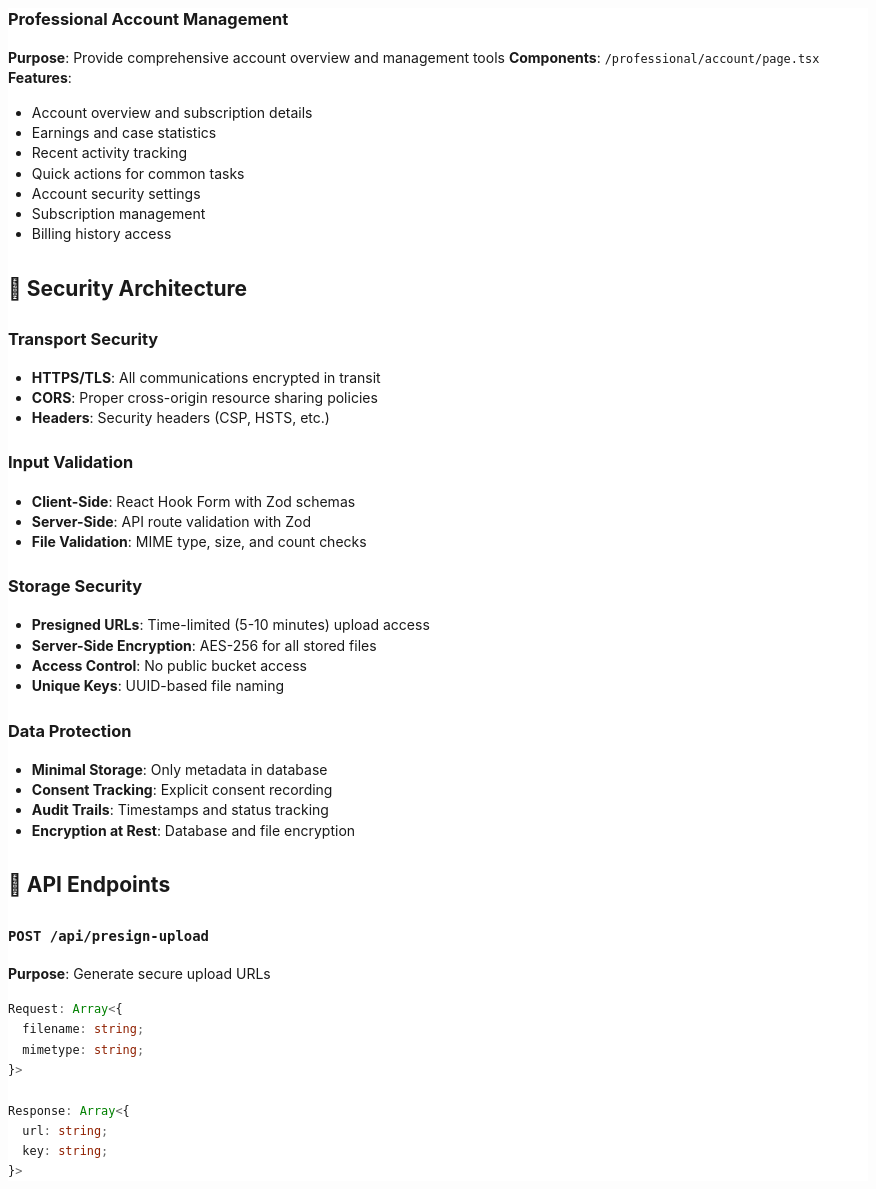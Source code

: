 ### Professional Account Management
**Purpose**: Provide comprehensive account overview and management tools
**Components**: `/professional/account/page.tsx`
**Features**:
- Account overview and subscription details
- Earnings and case statistics
- Recent activity tracking
- Quick actions for common tasks
- Account security settings
- Subscription management
- Billing history access

## 🔐 Security Architecture

### Transport Security
- **HTTPS/TLS**: All communications encrypted in transit
- **CORS**: Proper cross-origin resource sharing policies
- **Headers**: Security headers (CSP, HSTS, etc.)

### Input Validation
- **Client-Side**: React Hook Form with Zod schemas
- **Server-Side**: API route validation with Zod
- **File Validation**: MIME type, size, and count checks

### Storage Security
- **Presigned URLs**: Time-limited (5-10 minutes) upload access
- **Server-Side Encryption**: AES-256 for all stored files
- **Access Control**: No public bucket access
- **Unique Keys**: UUID-based file naming

### Data Protection
- **Minimal Storage**: Only metadata in database
- **Consent Tracking**: Explicit consent recording
- **Audit Trails**: Timestamps and status tracking
- **Encryption at Rest**: Database and file encryption

## 📡 API Endpoints

### `POST /api/presign-upload`
**Purpose**: Generate secure upload URLs
```typescript
Request: Array<{
  filename: string;
  mimetype: string;
}>

Response: Array<{
  url: string;
  key: string;
}>
```

